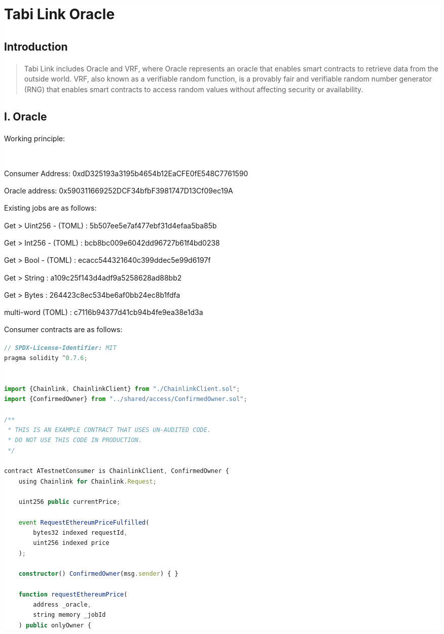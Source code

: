# Tabi Link Oracle

## Introduction

> Tabi Link includes Oracle and VRF, where Oracle represents an oracle that enables smart contracts to retrieve data from the outside world. VRF, also known as a verifiable random function, is a provably fair and verifiable random number generator (RNG) that enables smart contracts to access random values without affecting security or availability.



## I. Oracle

Working principle:

<figure><img src="https://rsrwqlwga4a.jp.larksuite.com/space/api/box/stream/download/asynccode/?code=YmFhZmUxNDM4ZTBlZjQwN2VlN2EyNjdkNjQyNjlmNTZfSEFPYUo5czk1MWRNQ2lQd01KTDZiMmpyd3NXU012ZXlfVG9rZW46UkxqOGJWU1Brb1pITWx4OTdmOGpGMHM4cGVlXzE3MTUwNzUxMDY6MTcxNTA3ODcwNl9WNA" alt=""><figcaption></figcaption></figure>

Consumer Address: 0xdD325193a3195b4654b12EaCFE0fE548C7761590&#x20;

Oracle address: 0x590311669252DCF34bfbF3981747D13Cf09ec19A&#x20;

Existing jobs are as follows:&#x20;

Get > Uint256 - (TOML) : 5b507ee5e7af477ebf31d4efaa5ba85b&#x20;

Get > Int256 - (TOML) : bcb8bc009e6042dd96727b61f4bd0238&#x20;

Get > Bool - (TOML) : ecacc544321640c399ddec5e99d6197f&#x20;

Get > String : a109c25f143d4adf9a5258628ad88bb2&#x20;

Get > Bytes : 264423c8ec534be6af0bb24ec8b1fdfa&#x20;

multi-word (TOML) : c7116b94377d41cb94b4fe9ea38e1d3a



Consumer contracts are as follows:

```TypeScript
// SPDX-License-Identifier: MIT
pragma solidity ^0.7.6;


import {Chainlink, ChainlinkClient} from "./ChainlinkClient.sol";
import {ConfirmedOwner} from "../shared/access/ConfirmedOwner.sol";

/**
 * THIS IS AN EXAMPLE CONTRACT THAT USES UN-AUDITED CODE.
 * DO NOT USE THIS CODE IN PRODUCTION.
 */

contract ATestnetConsumer is ChainlinkClient, ConfirmedOwner {
    using Chainlink for Chainlink.Request;

    uint256 public currentPrice;

    event RequestEthereumPriceFulfilled(
        bytes32 indexed requestId,
        uint256 indexed price
    );

    constructor() ConfirmedOwner(msg.sender) { }

    function requestEthereumPrice(
        address _oracle,
        string memory _jobId
    ) public onlyOwner {
```